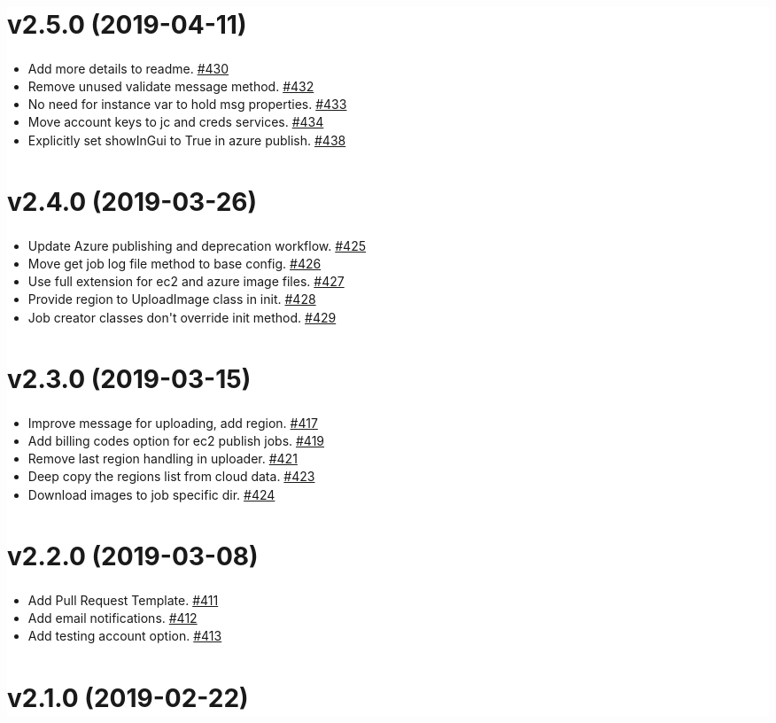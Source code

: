 v2.5.0 (2019-04-11)
===================

- Add more details to readme.
  [\#430](https://github.com/SUSE-Enceladus/mash/pull/430)
- Remove unused validate message method.
  [\#432](https://github.com/SUSE-Enceladus/mash/pull/432)
- No need for instance var to hold msg properties.
  [\#433](https://github.com/SUSE-Enceladus/mash/pull/433)
- Move account keys to jc and creds services.
  [\#434](https://github.com/SUSE-Enceladus/mash/pull/434)
- Explicitly set showInGui to True in azure publish.
  [\#438](https://github.com/SUSE-Enceladus/mash/pull/438)

v2.4.0 (2019-03-26)
===================

- Update Azure publishing and deprecation workflow.
  [\#425](https://github.com/SUSE-Enceladus/mash/pull/425)
- Move get job log file method to base config.
  [\#426](https://github.com/SUSE-Enceladus/mash/pull/426)
- Use full extension for ec2 and azure image files.
  [\#427](https://github.com/SUSE-Enceladus/mash/pull/427)
- Provide region to UploadImage class in init.
  [\#428](https://github.com/SUSE-Enceladus/mash/pull/428)
- Job creator classes don't override init method.
  [\#429](https://github.com/SUSE-Enceladus/mash/pull/429)

v2.3.0 (2019-03-15)
===================

- Improve message for uploading, add region.
  [\#417](https://github.com/SUSE-Enceladus/mash/pull/417)
- Add billing codes option for ec2 publish jobs.
  [\#419](https://github.com/SUSE-Enceladus/mash/pull/419)
- Remove last region handling in uploader.
  [\#421](https://github.com/SUSE-Enceladus/mash/pull/421)
- Deep copy the regions list from cloud data.
  [\#423](https://github.com/SUSE-Enceladus/mash/pull/423)
- Download images to job specific dir.
  [\#424](https://github.com/SUSE-Enceladus/mash/pull/424)

v2.2.0 (2019-03-08)
===================

- Add Pull Request Template.
  [\#411](https://github.com/SUSE-Enceladus/mash/pull/411)
- Add email notifications.
  [\#412](https://github.com/SUSE-Enceladus/mash/pull/412)
- Add testing account option.
  [\#413](https://github.com/SUSE-Enceladus/mash/pull/413)

v2.1.0 (2019-02-22)
===================
